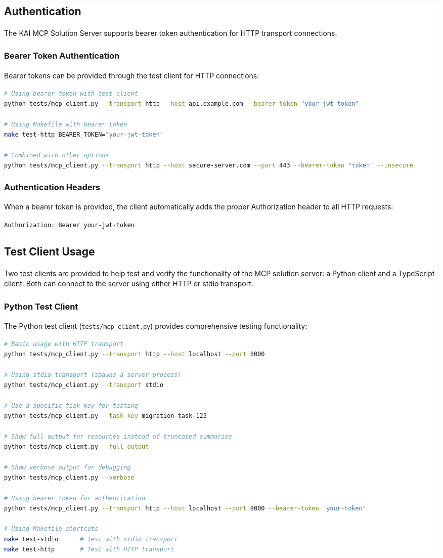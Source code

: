 ## Authentication

The KAI MCP Solution Server supports bearer token authentication for HTTP transport connections.

### Bearer Token Authentication

Bearer tokens can be provided through the test client for HTTP connections:

```bash
# Using bearer token with test client
python tests/mcp_client.py --transport http --host api.example.com --bearer-token "your-jwt-token"

# Using Makefile with bearer token
make test-http BEARER_TOKEN="your-jwt-token"

# Combined with other options
python tests/mcp_client.py --transport http --host secure-server.com --port 443 --bearer-token "token" --insecure
```

### Authentication Headers

When a bearer token is provided, the client automatically adds the proper Authorization header to all HTTP requests:

```text
Authorization: Bearer your-jwt-token
```

## Test Client Usage

Two test clients are provided to help test and verify the functionality of the MCP solution server: a Python client and a TypeScript client. Both can connect to the server using either HTTP or stdio transport.

### Python Test Client

The Python test client (`tests/mcp_client.py`) provides comprehensive testing functionality:

```bash
# Basic usage with HTTP transport
python tests/mcp_client.py --transport http --host localhost --port 8000

# Using stdio transport (spawns a server process)
python tests/mcp_client.py --transport stdio

# Use a specific task key for testing
python tests/mcp_client.py --task-key migration-task-123

# Show full output for resources instead of truncated summaries
python tests/mcp_client.py --full-output

# Show verbose output for debugging
python tests/mcp_client.py --verbose

# Using bearer token for authentication
python tests/mcp_client.py --transport http --host localhost --port 8000 --bearer-token "your-token"

# Using Makefile shortcuts
make test-stdio      # Test with stdio transport
make test-http       # Test with HTTP transport
```
